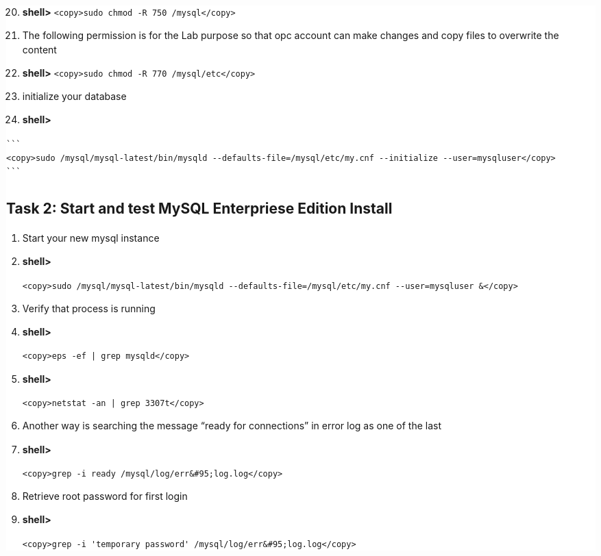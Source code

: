 20.  **shell>** 
    ```
    <copy>sudo chmod -R 750 /mysql</copy>
    ```

21. The following permission is for the Lab purpose so that opc account can make changes and copy files to overwrite the content

22.  **shell>** 
    ```
    <copy>sudo chmod -R 770 /mysql/etc</copy>
    ```

23.	initialize your database

24.  **shell>** 

    ```
    <copy>sudo /mysql/mysql-latest/bin/mysqld --defaults-file=/mysql/etc/my.cnf --initialize --user=mysqluser</copy>
    ```
## Task 2: Start and test MySQL Enterpriese Edition Install

1.	Start your new mysql instance

2.  **shell>** 
    ```
    <copy>sudo /mysql/mysql-latest/bin/mysqld --defaults-file=/mysql/etc/my.cnf --user=mysqluser &</copy>
    ```

3.	Verify that process is running

4.  **shell>** 
    ```
    <copy>eps -ef | grep mysqld</copy>
    ```

5.  **shell>** 
    ```
    <copy>netstat -an | grep 3307t</copy>
    ```


6.	Another way is searching the message “ready for connections” in error log as one of the last

7.  **shell>** 
    ```
    <copy>grep -i ready /mysql/log/err&#95;log.log</copy>
    ```

8.	Retrieve root password for first login

9.  **shell>** 
    ```
    <copy>grep -i 'temporary password' /mysql/log/err&#95;log.log</copy>
    ```
